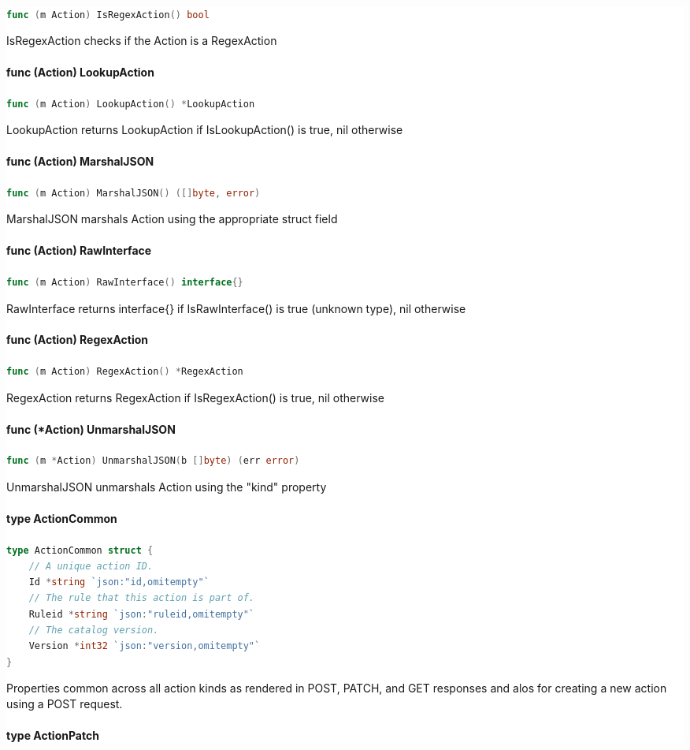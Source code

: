 ```go
func (m Action) IsRegexAction() bool
```
IsRegexAction checks if the Action is a RegexAction

#### func (Action) LookupAction

```go
func (m Action) LookupAction() *LookupAction
```
LookupAction returns LookupAction if IsLookupAction() is true, nil otherwise

#### func (Action) MarshalJSON

```go
func (m Action) MarshalJSON() ([]byte, error)
```
MarshalJSON marshals Action using the appropriate struct field

#### func (Action) RawInterface

```go
func (m Action) RawInterface() interface{}
```
RawInterface returns interface{} if IsRawInterface() is true (unknown type), nil
otherwise

#### func (Action) RegexAction

```go
func (m Action) RegexAction() *RegexAction
```
RegexAction returns RegexAction if IsRegexAction() is true, nil otherwise

#### func (*Action) UnmarshalJSON

```go
func (m *Action) UnmarshalJSON(b []byte) (err error)
```
UnmarshalJSON unmarshals Action using the "kind" property

#### type ActionCommon

```go
type ActionCommon struct {
	// A unique action ID.
	Id *string `json:"id,omitempty"`
	// The rule that this action is part of.
	Ruleid *string `json:"ruleid,omitempty"`
	// The catalog version.
	Version *int32 `json:"version,omitempty"`
}
```

Properties common across all action kinds as rendered in POST, PATCH, and GET
responses and alos for creating a new action using a POST request.

#### type ActionPatch
